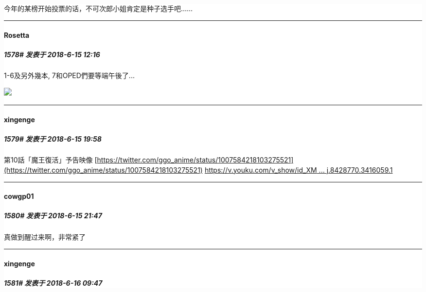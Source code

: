 
今年的某榜开始投票的话，不可次郎小姐肯定是种子选手吧……







*****

####  Rosetta  
##### 1578#       发表于 2018-6-15 12:16




1-6及另外幾本, 7和OPED們要等端午後了...

<img src="http://ww1.sinaimg.cn/large/006EJTaFgy1fsbqpukf1hj31c013s7lz.jpg" referrerpolicy="no-referrer">







*****

####  xingenge  
##### 1579#       发表于 2018-6-15 19:58




第10話「魔王復活」予告映像
[https://twitter.com/ggo_anime/status/1007584218103275521](https://twitter.com/ggo_anime/status/1007584218103275521)
[https://v.youku.com/v_show/id_XM ... j.8428770.3416059.1](https://v.youku.com/v_show/id_XMzY2NjcyNjU1Ng==.html?spm=a2h3j.8428770.3416059.1)







*****

####  cowgp01  
##### 1580#       发表于 2018-6-15 21:47




真做到醒过来啊，非常紧了







*****

####  xingenge  
##### 1581#       发表于 2018-6-16 09:47
